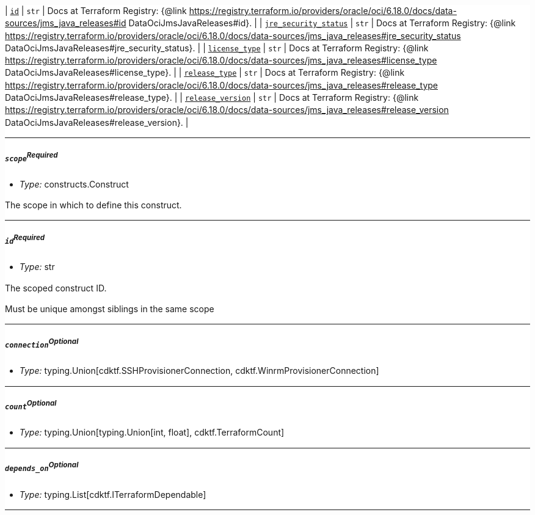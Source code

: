 | <code><a href="#rhizo-co-terraform-provider-oci.dataOciJmsJavaReleases.DataOciJmsJavaReleases.Initializer.parameter.id">id</a></code> | <code>str</code> | Docs at Terraform Registry: {@link https://registry.terraform.io/providers/oracle/oci/6.18.0/docs/data-sources/jms_java_releases#id DataOciJmsJavaReleases#id}. |
| <code><a href="#rhizo-co-terraform-provider-oci.dataOciJmsJavaReleases.DataOciJmsJavaReleases.Initializer.parameter.jreSecurityStatus">jre_security_status</a></code> | <code>str</code> | Docs at Terraform Registry: {@link https://registry.terraform.io/providers/oracle/oci/6.18.0/docs/data-sources/jms_java_releases#jre_security_status DataOciJmsJavaReleases#jre_security_status}. |
| <code><a href="#rhizo-co-terraform-provider-oci.dataOciJmsJavaReleases.DataOciJmsJavaReleases.Initializer.parameter.licenseType">license_type</a></code> | <code>str</code> | Docs at Terraform Registry: {@link https://registry.terraform.io/providers/oracle/oci/6.18.0/docs/data-sources/jms_java_releases#license_type DataOciJmsJavaReleases#license_type}. |
| <code><a href="#rhizo-co-terraform-provider-oci.dataOciJmsJavaReleases.DataOciJmsJavaReleases.Initializer.parameter.releaseType">release_type</a></code> | <code>str</code> | Docs at Terraform Registry: {@link https://registry.terraform.io/providers/oracle/oci/6.18.0/docs/data-sources/jms_java_releases#release_type DataOciJmsJavaReleases#release_type}. |
| <code><a href="#rhizo-co-terraform-provider-oci.dataOciJmsJavaReleases.DataOciJmsJavaReleases.Initializer.parameter.releaseVersion">release_version</a></code> | <code>str</code> | Docs at Terraform Registry: {@link https://registry.terraform.io/providers/oracle/oci/6.18.0/docs/data-sources/jms_java_releases#release_version DataOciJmsJavaReleases#release_version}. |

---

##### `scope`<sup>Required</sup> <a name="scope" id="rhizo-co-terraform-provider-oci.dataOciJmsJavaReleases.DataOciJmsJavaReleases.Initializer.parameter.scope"></a>

- *Type:* constructs.Construct

The scope in which to define this construct.

---

##### `id`<sup>Required</sup> <a name="id" id="rhizo-co-terraform-provider-oci.dataOciJmsJavaReleases.DataOciJmsJavaReleases.Initializer.parameter.id"></a>

- *Type:* str

The scoped construct ID.

Must be unique amongst siblings in the same scope

---

##### `connection`<sup>Optional</sup> <a name="connection" id="rhizo-co-terraform-provider-oci.dataOciJmsJavaReleases.DataOciJmsJavaReleases.Initializer.parameter.connection"></a>

- *Type:* typing.Union[cdktf.SSHProvisionerConnection, cdktf.WinrmProvisionerConnection]

---

##### `count`<sup>Optional</sup> <a name="count" id="rhizo-co-terraform-provider-oci.dataOciJmsJavaReleases.DataOciJmsJavaReleases.Initializer.parameter.count"></a>

- *Type:* typing.Union[typing.Union[int, float], cdktf.TerraformCount]

---

##### `depends_on`<sup>Optional</sup> <a name="depends_on" id="rhizo-co-terraform-provider-oci.dataOciJmsJavaReleases.DataOciJmsJavaReleases.Initializer.parameter.dependsOn"></a>

- *Type:* typing.List[cdktf.ITerraformDependable]

---
